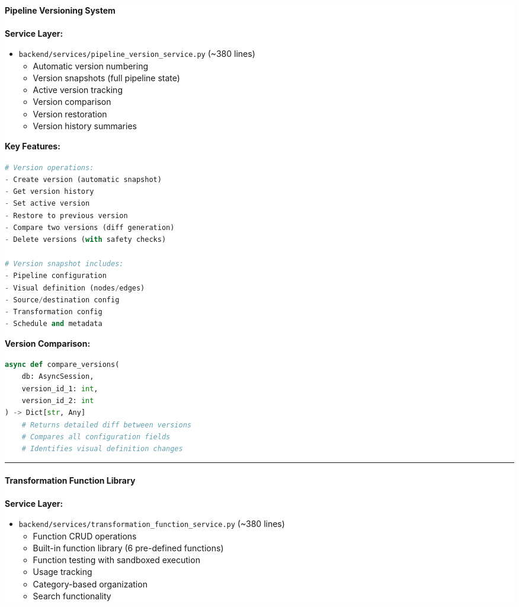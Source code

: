 
#### **Pipeline Versioning System**

**Service Layer:**
- `backend/services/pipeline_version_service.py` (~380 lines)
  - Automatic version numbering
  - Version snapshots (full pipeline state)
  - Active version tracking
  - Version comparison
  - Version restoration
  - Version history summaries

**Key Features:**
```python
# Version operations:
- Create version (automatic snapshot)
- Get version history
- Set active version
- Restore to previous version
- Compare two versions (diff generation)
- Delete versions (with safety checks)

# Version snapshot includes:
- Pipeline configuration
- Visual definition (nodes/edges)
- Source/destination config
- Transformation config
- Schedule and metadata
```

**Version Comparison:**
```python
async def compare_versions(
    db: AsyncSession,
    version_id_1: int,
    version_id_2: int
) -> Dict[str, Any]
    # Returns detailed diff between versions
    # Compares all configuration fields
    # Identifies visual definition changes
```

---

#### **Transformation Function Library**

**Service Layer:**
- `backend/services/transformation_function_service.py` (~380 lines)
  - Function CRUD operations
  - Built-in function library (6 pre-defined functions)
  - Function testing with sandboxed execution
  - Usage tracking
  - Category-based organization
  - Search functionality
